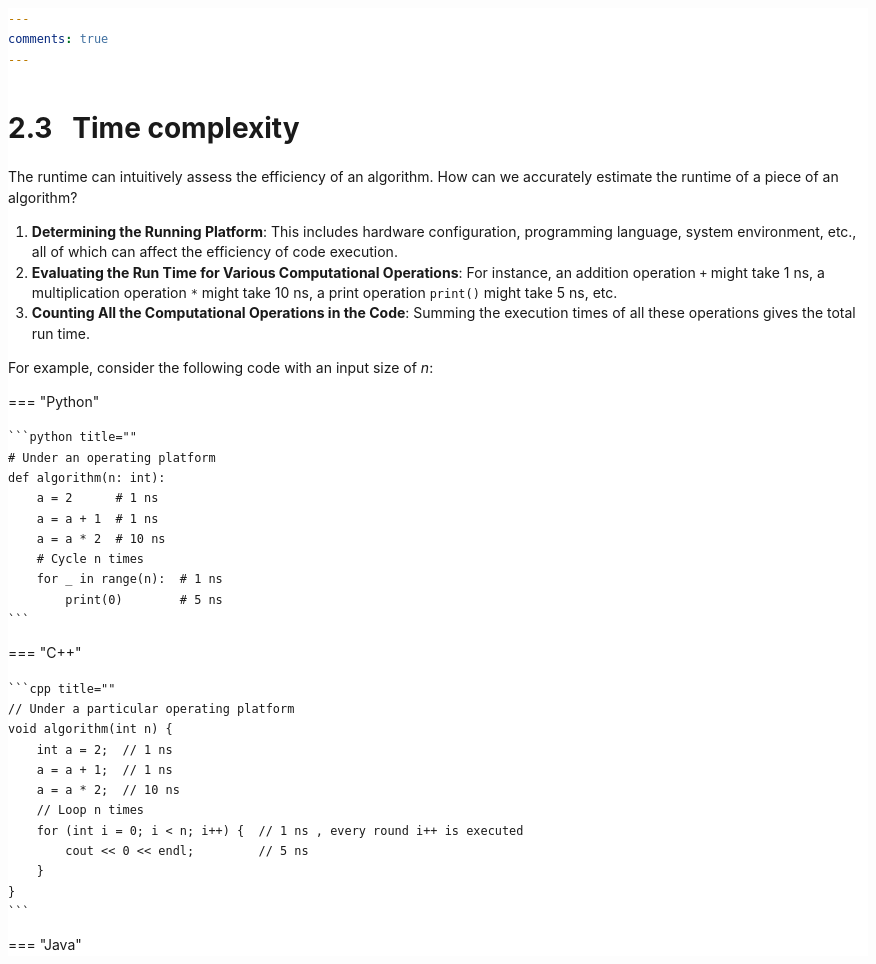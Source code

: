 ```yaml
---
comments: true
---
```


# 2.3 &nbsp; Time complexity

The runtime can intuitively assess the efficiency of an algorithm. How can we accurately estimate the runtime of a piece of an algorithm?

1. **Determining the Running Platform**: This includes hardware configuration, programming language, system environment, etc., all of which can affect the efficiency of code execution.
2. **Evaluating the Run Time for Various Computational Operations**: For instance, an addition operation `+` might take 1 ns, a multiplication operation `*` might take 10 ns, a print operation `print()` might take 5 ns, etc.
3. **Counting All the Computational Operations in the Code**: Summing the execution times of all these operations gives the total run time.

For example, consider the following code with an input size of $n$:

=== "Python"

    ```python title=""
    # Under an operating platform
    def algorithm(n: int):
        a = 2      # 1 ns
        a = a + 1  # 1 ns
        a = a * 2  # 10 ns
        # Cycle n times
        for _ in range(n):  # 1 ns
            print(0)        # 5 ns
    ```

=== "C++"

    ```cpp title=""
    // Under a particular operating platform
    void algorithm(int n) {
        int a = 2;  // 1 ns
        a = a + 1;  // 1 ns
        a = a * 2;  // 10 ns
        // Loop n times
        for (int i = 0; i < n; i++) {  // 1 ns , every round i++ is executed
            cout << 0 << endl;         // 5 ns
        }
    }
    ```

=== "Java"
